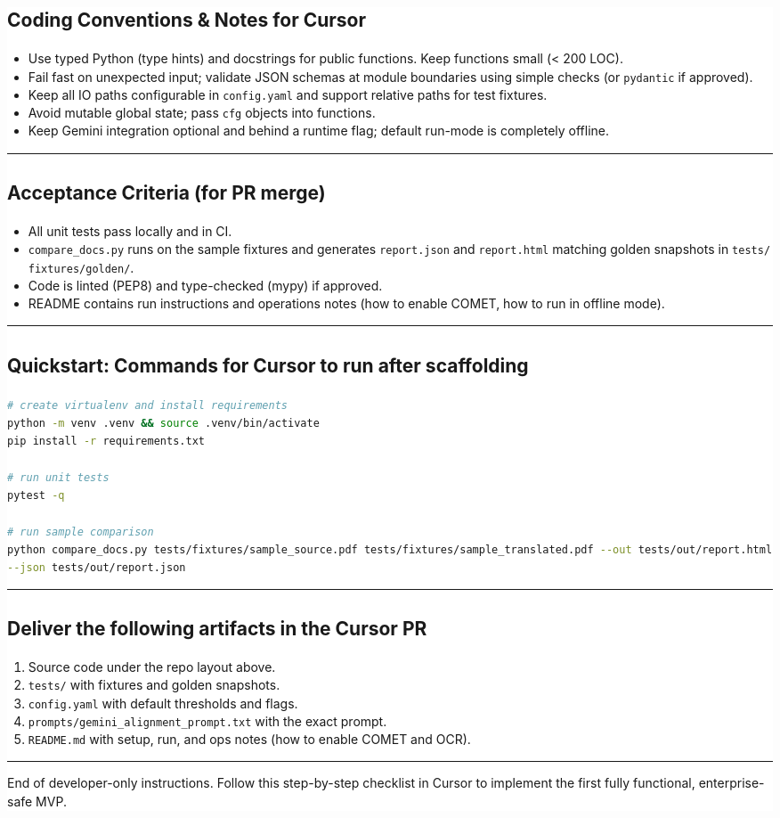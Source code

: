 
## Coding Conventions & Notes for Cursor
- Use typed Python (type hints) and docstrings for public functions. Keep functions small (< 200 LOC).
- Fail fast on unexpected input; validate JSON schemas at module boundaries using simple checks (or `pydantic` if approved).
- Keep all IO paths configurable in `config.yaml` and support relative paths for test fixtures.
- Avoid mutable global state; pass `cfg` objects into functions.
- Keep Gemini integration optional and behind a runtime flag; default run-mode is completely offline.

---

## Acceptance Criteria (for PR merge)
- All unit tests pass locally and in CI.
- `compare_docs.py` runs on the sample fixtures and generates `report.json` and `report.html` matching golden snapshots in `tests/fixtures/golden/`.
- Code is linted (PEP8) and type-checked (mypy) if approved.
- README contains run instructions and operations notes (how to enable COMET, how to run in offline mode).

---

## Quickstart: Commands for Cursor to run after scaffolding
```bash
# create virtualenv and install requirements
python -m venv .venv && source .venv/bin/activate
pip install -r requirements.txt

# run unit tests
pytest -q

# run sample comparison
python compare_docs.py tests/fixtures/sample_source.pdf tests/fixtures/sample_translated.pdf --out tests/out/report.html --json tests/out/report.json
```

---

## Deliver the following artifacts in the Cursor PR
1. Source code under the repo layout above.
2. `tests/` with fixtures and golden snapshots.
3. `config.yaml` with default thresholds and flags.
4. `prompts/gemini_alignment_prompt.txt` with the exact prompt.
5. `README.md` with setup, run, and ops notes (how to enable COMET and OCR).

---

End of developer-only instructions. Follow this step-by-step checklist in Cursor to implement the first fully functional, enterprise-safe MVP.
